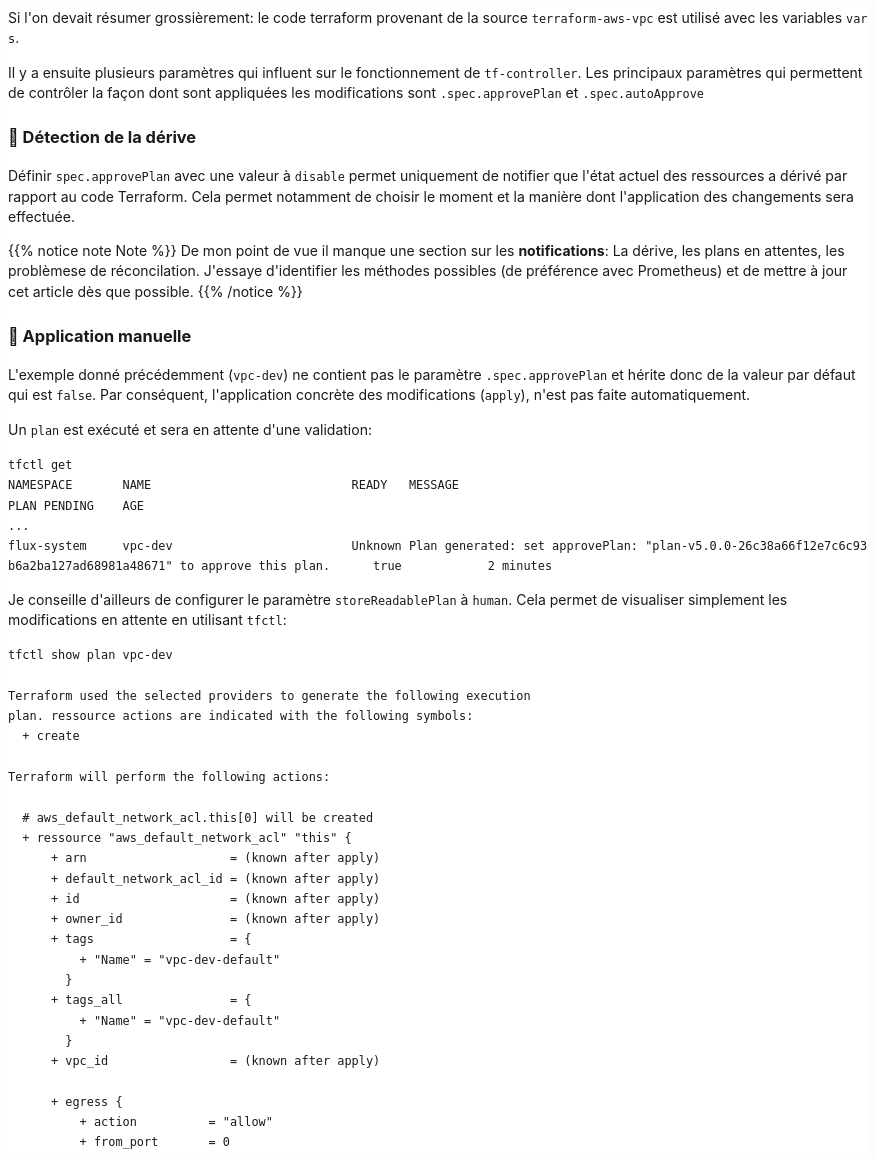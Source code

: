 Si l'on devait résumer grossièrement: le code terraform provenant de la source `terraform-aws-vpc` est utilisé avec les variables `vars`.

Il y a ensuite plusieurs paramètres qui influent sur le fonctionnement de `tf-controller`. Les principaux paramètres qui permettent de contrôler la façon dont sont appliquées les modifications sont `.spec.approvePlan` et `.spec.autoApprove`

### 🚨 Détection de la dérive

Définir `spec.approvePlan` avec une valeur à `disable` permet uniquement de notifier que l'état actuel des ressources a dérivé par rapport au code Terraform.
Cela permet notamment de choisir le moment et la manière dont l'application des changements sera effectuée.

{{% notice note Note %}}
De mon point de vue il manque une section sur les **notifications**: La dérive, les plans en attentes, les problèmese de réconcilation. J'essaye d'identifier les méthodes possibles (de préférence avec Prometheus) et de mettre à jour cet article dès que possible.
{{% /notice %}}

### 🔧 Application manuelle

L'exemple donné précédemment (`vpc-dev`) ne contient pas le paramètre `.spec.approvePlan` et hérite donc de la valeur par défaut qui est `false`.
Par conséquent, l'application concrète des modifications (`apply`), n'est pas faite automatiquement.

Un `plan` est exécuté et sera en attente d'une validation:

```console
tfctl get
NAMESPACE       NAME                            READY   MESSAGE                                                                                                                 PLAN PENDING    AGE
...
flux-system     vpc-dev                         Unknown Plan generated: set approvePlan: "plan-v5.0.0-26c38a66f12e7c6c93b6a2ba127ad68981a48671" to approve this plan.      true            2 minutes
```

Je conseille d'ailleurs de configurer le paramètre `storeReadablePlan` à `human`. Cela permet de visualiser simplement les modifications en attente en utilisant `tfctl`:

```console
tfctl show plan vpc-dev

Terraform used the selected providers to generate the following execution
plan. ressource actions are indicated with the following symbols:
  + create

Terraform will perform the following actions:

  # aws_default_network_acl.this[0] will be created
  + ressource "aws_default_network_acl" "this" {
      + arn                    = (known after apply)
      + default_network_acl_id = (known after apply)
      + id                     = (known after apply)
      + owner_id               = (known after apply)
      + tags                   = {
          + "Name" = "vpc-dev-default"
        }
      + tags_all               = {
          + "Name" = "vpc-dev-default"
        }
      + vpc_id                 = (known after apply)

      + egress {
          + action          = "allow"
          + from_port       = 0
```